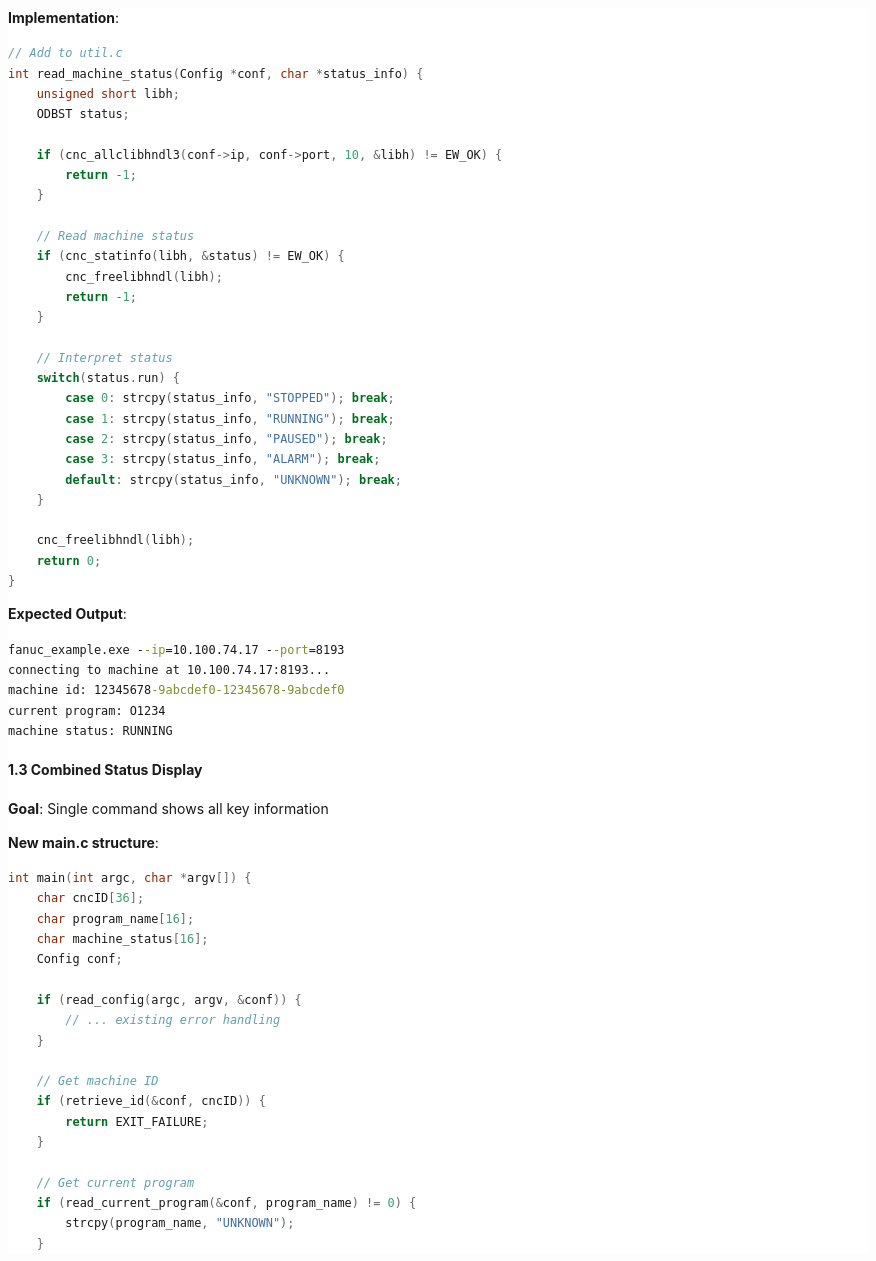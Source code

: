 **Implementation**:
```c
// Add to util.c
int read_machine_status(Config *conf, char *status_info) {
    unsigned short libh;
    ODBST status;
    
    if (cnc_allclibhndl3(conf->ip, conf->port, 10, &libh) != EW_OK) {
        return -1;
    }
    
    // Read machine status
    if (cnc_statinfo(libh, &status) != EW_OK) {
        cnc_freelibhndl(libh);
        return -1;
    }
    
    // Interpret status
    switch(status.run) {
        case 0: strcpy(status_info, "STOPPED"); break;
        case 1: strcpy(status_info, "RUNNING"); break;
        case 2: strcpy(status_info, "PAUSED"); break;
        case 3: strcpy(status_info, "ALARM"); break;
        default: strcpy(status_info, "UNKNOWN"); break;
    }
    
    cnc_freelibhndl(libh);
    return 0;
}
```

**Expected Output**:
```cmd
fanuc_example.exe --ip=10.100.74.17 --port=8193
connecting to machine at 10.100.74.17:8193...
machine id: 12345678-9abcdef0-12345678-9abcdef0
current program: O1234
machine status: RUNNING
```

#### **1.3 Combined Status Display**
**Goal**: Single command shows all key information

**New main.c structure**:
```c
int main(int argc, char *argv[]) {
    char cncID[36];
    char program_name[16];
    char machine_status[16];
    Config conf;

    if (read_config(argc, argv, &conf)) {
        // ... existing error handling
    }

    // Get machine ID
    if (retrieve_id(&conf, cncID)) {
        return EXIT_FAILURE;
    }

    // Get current program
    if (read_current_program(&conf, program_name) != 0) {
        strcpy(program_name, "UNKNOWN");
    }

```